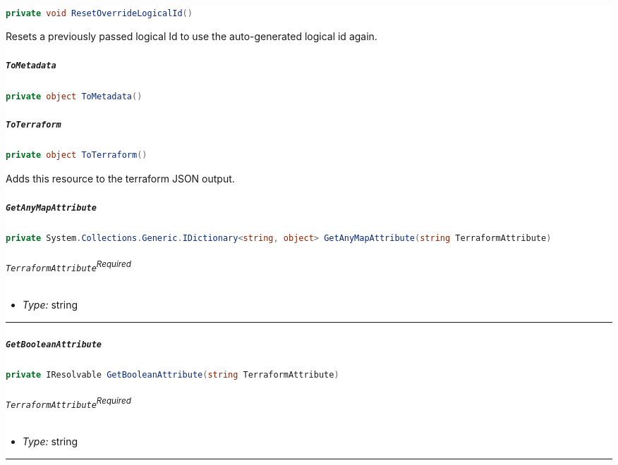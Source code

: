 ```csharp
private void ResetOverrideLogicalId()
```

Resets a previously passed logical Id to use the auto-generated logical id again.

##### `ToMetadata` <a name="ToMetadata" id="@cdktf/provider-kubernetes.validatingWebhookConfiguration.ValidatingWebhookConfiguration.toMetadata"></a>

```csharp
private object ToMetadata()
```

##### `ToTerraform` <a name="ToTerraform" id="@cdktf/provider-kubernetes.validatingWebhookConfiguration.ValidatingWebhookConfiguration.toTerraform"></a>

```csharp
private object ToTerraform()
```

Adds this resource to the terraform JSON output.

##### `GetAnyMapAttribute` <a name="GetAnyMapAttribute" id="@cdktf/provider-kubernetes.validatingWebhookConfiguration.ValidatingWebhookConfiguration.getAnyMapAttribute"></a>

```csharp
private System.Collections.Generic.IDictionary<string, object> GetAnyMapAttribute(string TerraformAttribute)
```

###### `TerraformAttribute`<sup>Required</sup> <a name="TerraformAttribute" id="@cdktf/provider-kubernetes.validatingWebhookConfiguration.ValidatingWebhookConfiguration.getAnyMapAttribute.parameter.terraformAttribute"></a>

- *Type:* string

---

##### `GetBooleanAttribute` <a name="GetBooleanAttribute" id="@cdktf/provider-kubernetes.validatingWebhookConfiguration.ValidatingWebhookConfiguration.getBooleanAttribute"></a>

```csharp
private IResolvable GetBooleanAttribute(string TerraformAttribute)
```

###### `TerraformAttribute`<sup>Required</sup> <a name="TerraformAttribute" id="@cdktf/provider-kubernetes.validatingWebhookConfiguration.ValidatingWebhookConfiguration.getBooleanAttribute.parameter.terraformAttribute"></a>

- *Type:* string

---

